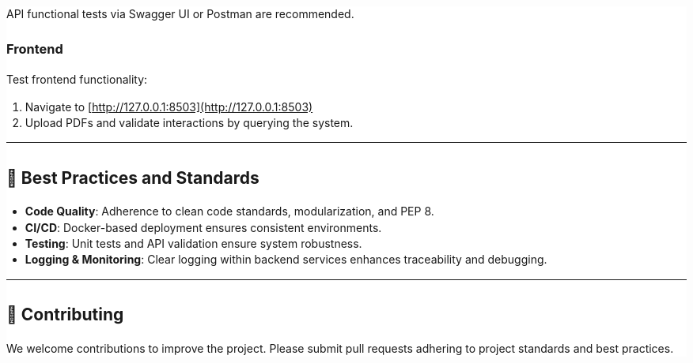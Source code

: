 API functional tests via Swagger UI or Postman are recommended.

### **Frontend**

Test frontend functionality:

1. Navigate to [http://127.0.0.1:8503](http://127.0.0.1:8503)
2. Upload PDFs and validate interactions by querying the system.

---

## 🚦 Best Practices and Standards

* **Code Quality**: Adherence to clean code standards, modularization, and PEP 8.
* **CI/CD**: Docker-based deployment ensures consistent environments.
* **Testing**: Unit tests and API validation ensure system robustness.
* **Logging & Monitoring**: Clear logging within backend services enhances traceability and debugging.

---

## 📌 Contributing

We welcome contributions to improve the project. Please submit pull requests adhering to project standards and best practices.
